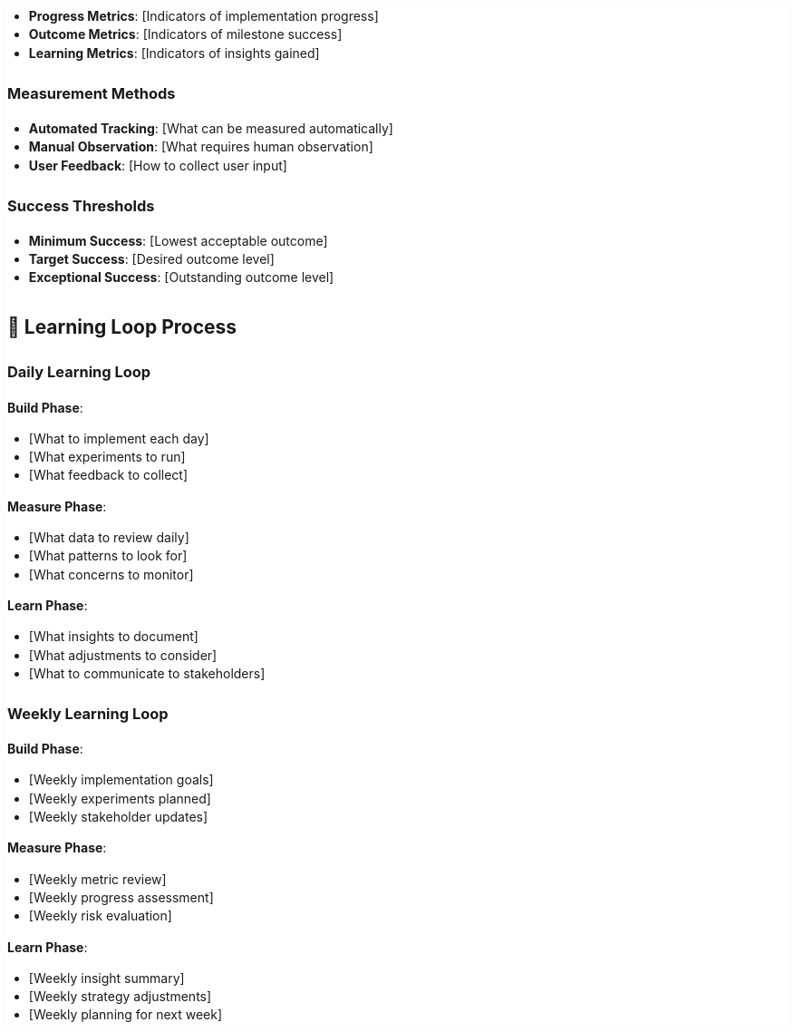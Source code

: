 - **Progress Metrics**: [Indicators of implementation progress]
- **Outcome Metrics**: [Indicators of milestone success]
- **Learning Metrics**: [Indicators of insights gained]

### Measurement Methods

- **Automated Tracking**: [What can be measured automatically]
- **Manual Observation**: [What requires human observation]
- **User Feedback**: [How to collect user input]

### Success Thresholds

- **Minimum Success**: [Lowest acceptable outcome]
- **Target Success**: [Desired outcome level]
- **Exceptional Success**: [Outstanding outcome level]

## 🔄 Learning Loop Process



### Daily Learning Loop

**Build Phase**:

- [What to implement each day]
- [What experiments to run]
- [What feedback to collect]

**Measure Phase**:

- [What data to review daily]
- [What patterns to look for]
- [What concerns to monitor]

**Learn Phase**:

- [What insights to document]
- [What adjustments to consider]
- [What to communicate to stakeholders]

### Weekly Learning Loop

**Build Phase**:

- [Weekly implementation goals]
- [Weekly experiments planned]
- [Weekly stakeholder updates]

**Measure Phase**:

- [Weekly metric review]
- [Weekly progress assessment]
- [Weekly risk evaluation]

**Learn Phase**:

- [Weekly insight summary]
- [Weekly strategy adjustments]
- [Weekly planning for next week]
